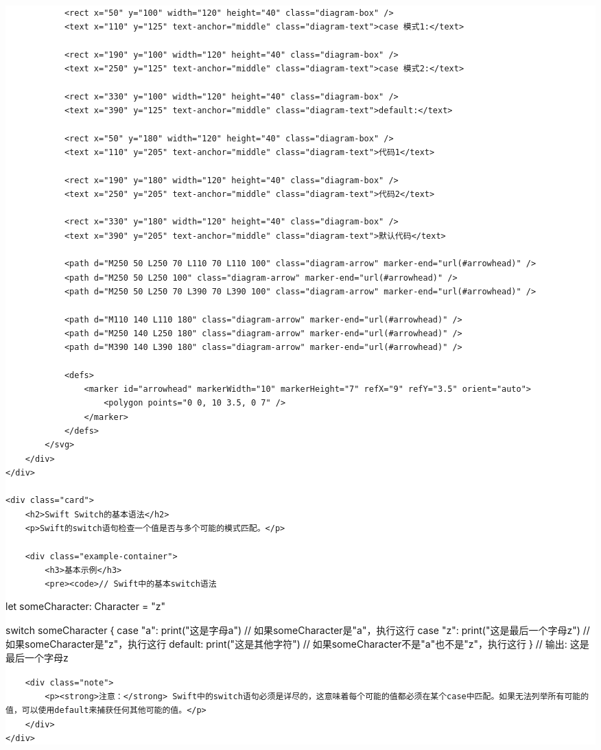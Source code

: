                 <rect x="50" y="100" width="120" height="40" class="diagram-box" />
                <text x="110" y="125" text-anchor="middle" class="diagram-text">case 模式1:</text>
                
                <rect x="190" y="100" width="120" height="40" class="diagram-box" />
                <text x="250" y="125" text-anchor="middle" class="diagram-text">case 模式2:</text>
                
                <rect x="330" y="100" width="120" height="40" class="diagram-box" />
                <text x="390" y="125" text-anchor="middle" class="diagram-text">default:</text>
                
                <rect x="50" y="180" width="120" height="40" class="diagram-box" />
                <text x="110" y="205" text-anchor="middle" class="diagram-text">代码1</text>
                
                <rect x="190" y="180" width="120" height="40" class="diagram-box" />
                <text x="250" y="205" text-anchor="middle" class="diagram-text">代码2</text>
                
                <rect x="330" y="180" width="120" height="40" class="diagram-box" />
                <text x="390" y="205" text-anchor="middle" class="diagram-text">默认代码</text>
                
                <path d="M250 50 L250 70 L110 70 L110 100" class="diagram-arrow" marker-end="url(#arrowhead)" />
                <path d="M250 50 L250 100" class="diagram-arrow" marker-end="url(#arrowhead)" />
                <path d="M250 50 L250 70 L390 70 L390 100" class="diagram-arrow" marker-end="url(#arrowhead)" />
                
                <path d="M110 140 L110 180" class="diagram-arrow" marker-end="url(#arrowhead)" />
                <path d="M250 140 L250 180" class="diagram-arrow" marker-end="url(#arrowhead)" />
                <path d="M390 140 L390 180" class="diagram-arrow" marker-end="url(#arrowhead)" />
                
                <defs>
                    <marker id="arrowhead" markerWidth="10" markerHeight="7" refX="9" refY="3.5" orient="auto">
                        <polygon points="0 0, 10 3.5, 0 7" />
                    </marker>
                </defs>
            </svg>
        </div>
    </div>

    <div class="card">
        <h2>Swift Switch的基本语法</h2>
        <p>Swift的switch语句检查一个值是否与多个可能的模式匹配。</p>
        
        <div class="example-container">
            <h3>基本示例</h3>
            <pre><code>// Swift中的基本switch语法
let someCharacter: Character = "z"

switch someCharacter {
case "a":
    print("这是字母a") // 如果someCharacter是"a"，执行这行
case "z":
    print("这是最后一个字母z") // 如果someCharacter是"z"，执行这行
default:
    print("这是其他字符") // 如果someCharacter不是"a"也不是"z"，执行这行
}
// 输出: 这是最后一个字母z</code></pre>
        </div>
        
        <div class="note">
            <p><strong>注意：</strong> Swift中的switch语句必须是详尽的，这意味着每个可能的值都必须在某个case中匹配。如果无法列举所有可能的值，可以使用default来捕获任何其他可能的值。</p>
        </div>
    </div>
